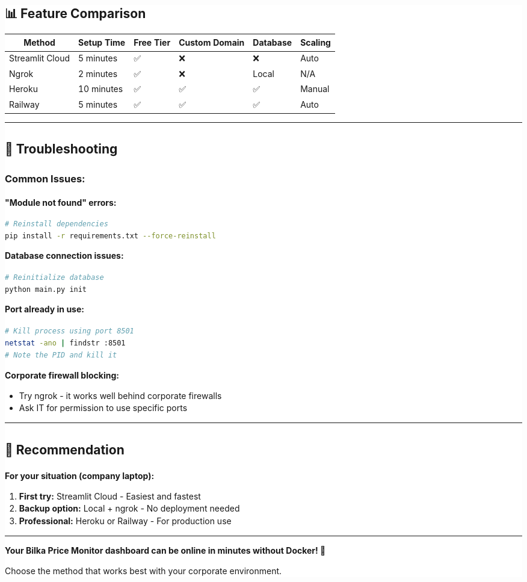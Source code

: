 
## 📊 Feature Comparison

| Method | Setup Time | Free Tier | Custom Domain | Database | Scaling |
|--------|------------|-----------|---------------|----------|---------|
| Streamlit Cloud | 5 minutes | ✅ | ❌ | ❌ | Auto |
| Ngrok | 2 minutes | ✅ | ❌ | Local | N/A |
| Heroku | 10 minutes | ✅ | ✅ | ✅ | Manual |
| Railway | 5 minutes | ✅ | ✅ | ✅ | Auto |

---

## 🐛 Troubleshooting

### Common Issues:

**"Module not found" errors:**
```bash
# Reinstall dependencies
pip install -r requirements.txt --force-reinstall
```

**Database connection issues:**
```bash
# Reinitialize database
python main.py init
```

**Port already in use:**
```bash
# Kill process using port 8501
netstat -ano | findstr :8501
# Note the PID and kill it
```

**Corporate firewall blocking:**
- Try ngrok - it works well behind corporate firewalls
- Ask IT for permission to use specific ports

---

## 🎯 Recommendation

**For your situation (company laptop):**

1. **First try:** Streamlit Cloud - Easiest and fastest
2. **Backup option:** Local + ngrok - No deployment needed
3. **Professional:** Heroku or Railway - For production use

---

**Your Bilka Price Monitor dashboard can be online in minutes without Docker! 🚀**

Choose the method that works best with your corporate environment.